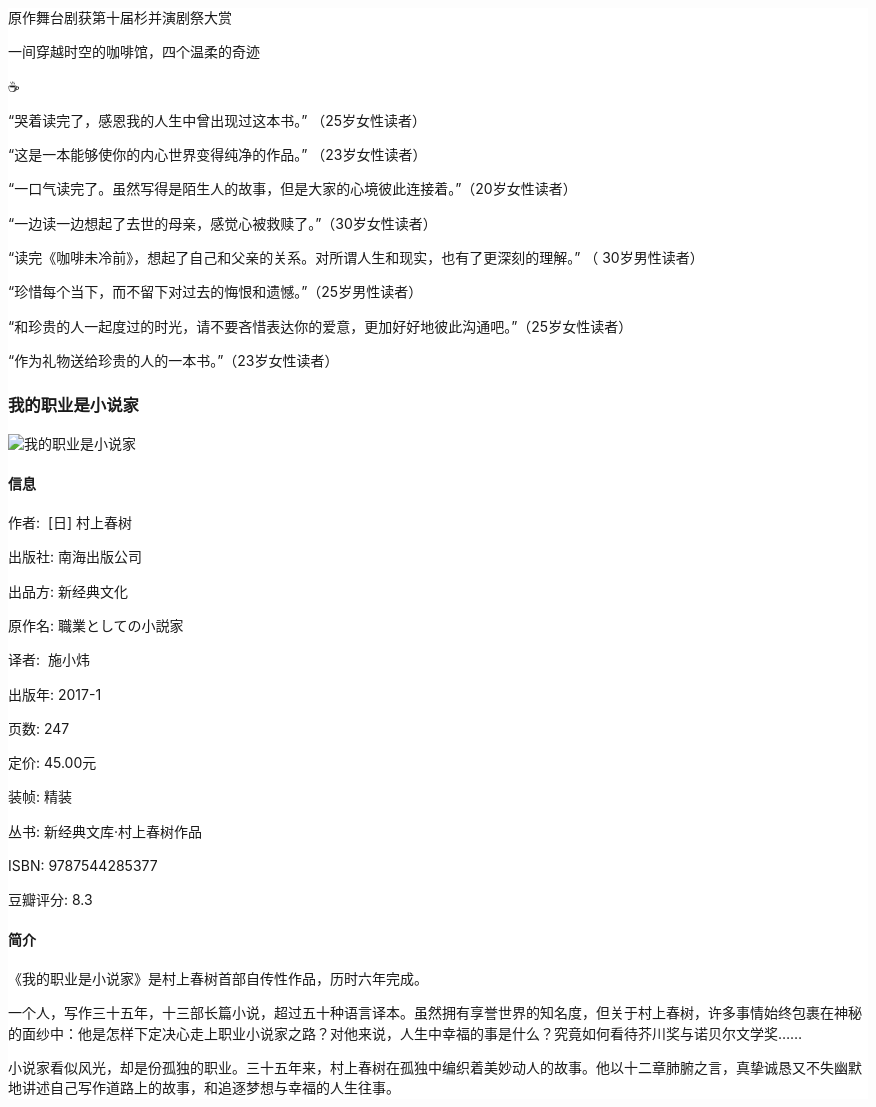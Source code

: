 原作舞台剧获第十届杉并演剧祭大赏

一间穿越时空的咖啡馆，四个温柔的奇迹

☕

“哭着读完了，感恩我的人生中曾出现过这本书。” （25岁女性读者）

“这是一本能够使你的内心世界变得纯净的作品。” （23岁女性读者）

“一口气读完了。虽然写得是陌生人的故事，但是大家的心境彼此连接着。”（20岁女性读者）

“一边读一边想起了去世的母亲，感觉心被救赎了。”（30岁女性读者）

“读完《咖啡未冷前》，想起了自己和父亲的关系。对所谓人生和现实，也有了更深刻的理解。” （ 30岁男性读者）

“珍惜每个当下，而不留下对过去的悔恨和遗憾。”（25岁男性读者）

“和珍贵的人一起度过的时光，请不要吝惜表达你的爱意，更加好好地彼此沟通吧。”（25岁女性读者）

“作为礼物送给珍贵的人的一本书。”（23岁女性读者）



### 我的职业是小说家

![我的职业是小说家](https://img1.doubanio.com/view/subject/l/public/s29197698.jpg)

#### 信息

作者:  [日] 村上春树 

出版社: 南海出版公司 

出品方: 新经典文化 

原作名: 職業としての小説家 

译者:  施小炜 

出版年: 2017-1 

页数: 247 

定价: 45.00元 

装帧: 精装 

丛书: 新经典文库·村上春树作品 

ISBN: 9787544285377

豆瓣评分: 8.3

#### 简介

《我的职业是小说家》是村上春树首部自传性作品，历时六年完成。

一个人，写作三十五年，十三部长篇小说，超过五十种语言译本。虽然拥有享誉世界的知名度，但关于村上春树，许多事情始终包裹在神秘的面纱中：他是怎样下定决心走上职业小说家之路？对他来说，人生中幸福的事是什么？究竟如何看待芥川奖与诺贝尔文学奖……

小说家看似风光，却是份孤独的职业。三十五年来，村上春树在孤独中编织着美妙动人的故事。他以十二章肺腑之言，真挚诚恳又不失幽默地讲述自己写作道路上的故事，和追逐梦想与幸福的人生往事。
